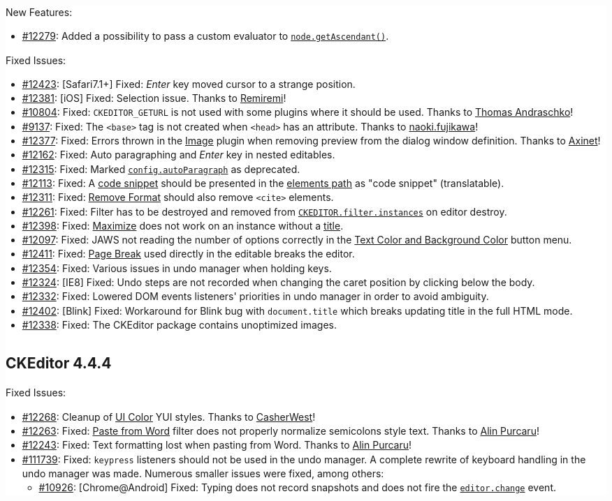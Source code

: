 New Features:

* [#12279](//dev.ckeditor.com/ticket/12279): Added a possibility to pass a custom evaluator to [`node.getAscendant()`](//docs.ckeditor.com/#!/api/CKEDITOR.dom.node-method-getAscendant).

Fixed Issues:

* [#12423](//dev.ckeditor.com/ticket/12423): [Safari7.1+] Fixed: *Enter* key moved cursor to a strange position.
* [#12381](//dev.ckeditor.com/ticket/12381): [iOS] Fixed: Selection issue. Thanks to [Remiremi](https://github.com/Remiremi)!
* [#10804](//dev.ckeditor.com/ticket/10804): Fixed: `CKEDITOR_GETURL` is not used with some plugins where it should be used. Thanks to [Thomas Andraschko](https://github.com/tandraschko)!
* [#9137](//dev.ckeditor.com/ticket/9137): Fixed: The `<base>` tag is not created when `<head>` has an attribute. Thanks to [naoki.fujikawa](https://github.com/naoki-fujikawa)!
* [#12377](//dev.ckeditor.com/ticket/12377): Fixed: Errors thrown in the [Image](//ckeditor.com/addon/image) plugin when removing preview from the dialog window definition. Thanks to [Axinet](https://github.com/Axinet)!
* [#12162](//dev.ckeditor.com/ticket/12162): Fixed: Auto paragraphing and *Enter* key in nested editables.
* [#12315](//dev.ckeditor.com/ticket/12315): Fixed: Marked [`config.autoParagraph`](//docs.ckeditor.com/#!/api/CKEDITOR.config-cfg-autoParagraph) as deprecated.
* [#12113](//dev.ckeditor.com/ticket/12113): Fixed: A [code snippet](//ckeditor.com/addon/codesnippet) should be presented in the [elements path](//ckeditor.com/addon/elementspath) as "code snippet" (translatable).
* [#12311](//dev.ckeditor.com/ticket/12311): Fixed: [Remove Format](//ckeditor.com/addon/removeformat) should also remove `<cite>` elements.
* [#12261](//dev.ckeditor.com/ticket/12261): Fixed: Filter has to be destroyed and removed from [`CKEDITOR.filter.instances`](//docs.ckeditor.com/#!/api/CKEDITOR.filter-static-property-instances) on editor destroy.
* [#12398](//dev.ckeditor.com/ticket/12398): Fixed: [Maximize](//ckeditor.com/addon/maximize) does not work on an instance without a [title](//docs.ckeditor.com/#!/api/CKEDITOR.config-cfg-title).
* [#12097](//dev.ckeditor.com/ticket/12097): Fixed: JAWS not reading the number of options correctly in the [Text Color and Background Color](//ckeditor.com/addon/colorbutton) button menu.
* [#12411](//dev.ckeditor.com/ticket/12411): Fixed: [Page Break](//ckeditor.com/addon/pagebreak) used directly in the editable breaks the editor.
* [#12354](//dev.ckeditor.com/ticket/12354): Fixed: Various issues in undo manager when holding keys.
* [#12324](//dev.ckeditor.com/ticket/12324): [IE8] Fixed: Undo steps are not recorded when changing the caret position by clicking below the body.
* [#12332](//dev.ckeditor.com/ticket/12332): Fixed: Lowered DOM events listeners' priorities in undo manager in order to avoid ambiguity.
* [#12402](//dev.ckeditor.com/ticket/12402): [Blink] Fixed: Workaround for Blink bug with `document.title` which breaks updating title in the full HTML mode.
* [#12338](//dev.ckeditor.com/ticket/12338): Fixed: The CKEditor package contains unoptimized images.


## CKEditor 4.4.4

Fixed Issues:

* [#12268](//dev.ckeditor.com/ticket/12268): Cleanup of [UI Color](//ckeditor.com/addon/uicolor) YUI styles. Thanks to [CasherWest](https://github.com/CasherWest)!
* [#12263](//dev.ckeditor.com/ticket/12263): Fixed: [Paste from Word](//ckeditor.com/addon/pastefromword) filter does not properly normalize semicolons style text. Thanks to [Alin Purcaru](https://github.com/mesmerizero)!
* [#12243](//dev.ckeditor.com/ticket/12243): Fixed: Text formatting lost when pasting from Word. Thanks to [Alin Purcaru](https://github.com/mesmerizero)!
* [#111739](//dev.ckeditor.com/ticket/11739): Fixed: `keypress` listeners should not be used in the undo manager. A complete rewrite of keyboard handling in the undo manager was made. Numerous smaller issues were fixed, among others:
  * [#10926](//dev.ckeditor.com/ticket/10926): [Chrome@Android] Fixed: Typing does not record snapshots and does not fire the [`editor.change`](//docs.ckeditor.com/#!/api/CKEDITOR.editor-event-change) event.